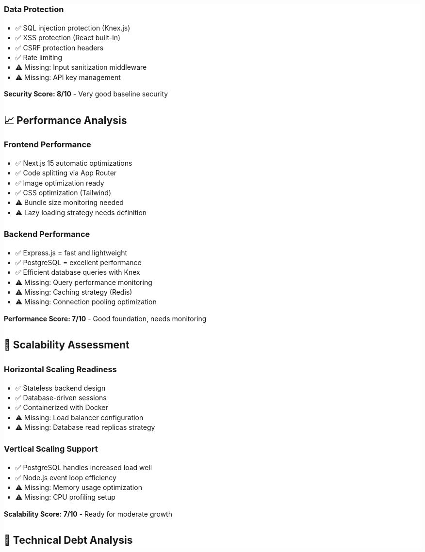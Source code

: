 ### Data Protection  
- ✅ SQL injection protection (Knex.js)
- ✅ XSS protection (React built-in)
- ✅ CSRF protection headers
- ✅ Rate limiting
- ⚠️ Missing: Input sanitization middleware
- ⚠️ Missing: API key management

**Security Score: 8/10** - Very good baseline security

## 📈 Performance Analysis

### Frontend Performance
- ✅ Next.js 15 automatic optimizations
- ✅ Code splitting via App Router
- ✅ Image optimization ready
- ✅ CSS optimization (Tailwind)
- ⚠️ Bundle size monitoring needed
- ⚠️ Lazy loading strategy needs definition

### Backend Performance
- ✅ Express.js = fast and lightweight
- ✅ PostgreSQL = excellent performance
- ✅ Efficient database queries with Knex
- ⚠️ Missing: Query performance monitoring
- ⚠️ Missing: Caching strategy (Redis)
- ⚠️ Missing: Connection pooling optimization

**Performance Score: 7/10** - Good foundation, needs monitoring

## 🔄 Scalability Assessment

### Horizontal Scaling Readiness
- ✅ Stateless backend design
- ✅ Database-driven sessions
- ✅ Containerized with Docker
- ⚠️ Missing: Load balancer configuration
- ⚠️ Missing: Database read replicas strategy

### Vertical Scaling Support
- ✅ PostgreSQL handles increased load well
- ✅ Node.js event loop efficiency
- ⚠️ Missing: Memory usage optimization
- ⚠️ Missing: CPU profiling setup

**Scalability Score: 7/10** - Ready for moderate growth

## 🐛 Technical Debt Analysis
